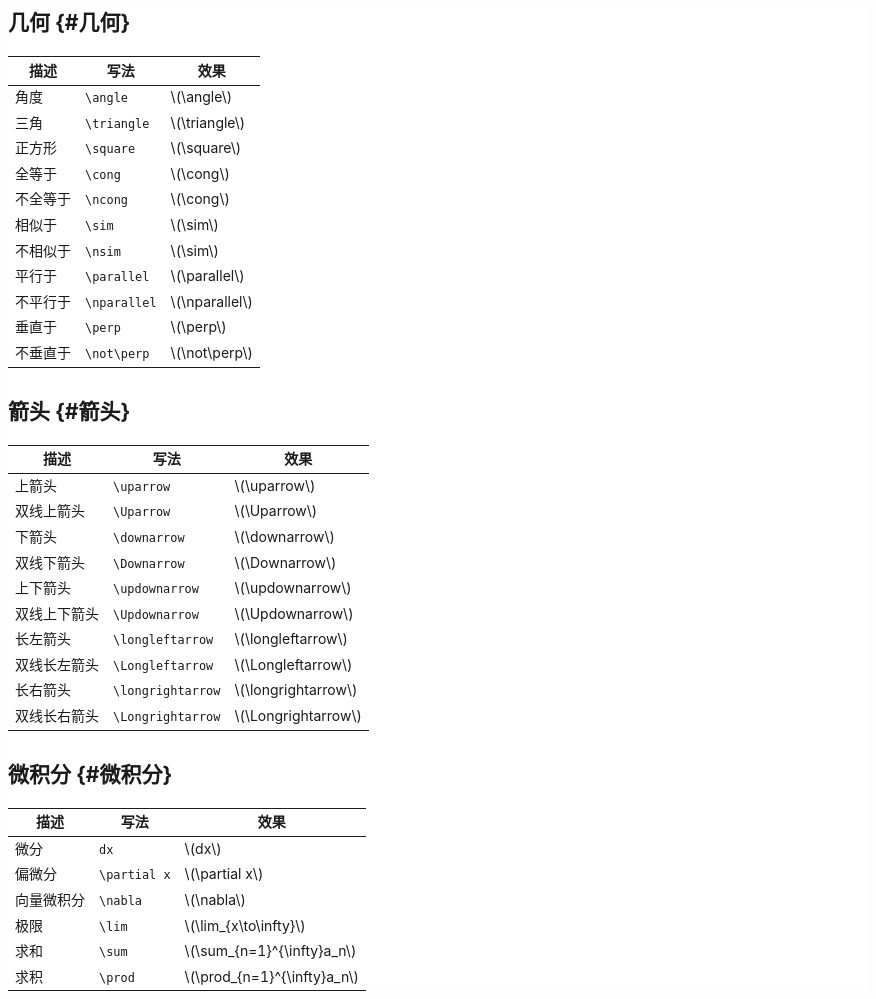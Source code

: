 
## 几何 {#几何}

| 描述 | 写法         | 效果             |
|----|------------|----------------|
| 角度 | `\angle`     | \\(\angle\\)     |
| 三角 | `\triangle`  | \\(\triangle\\)  |
| 正方形 | `\square`    | \\(\square\\)    |
| 全等于 | `\cong`      | \\(\cong\\)      |
| 不全等于 | `\ncong`     | \\(\cong\\)      |
| 相似于 | `\sim`       | \\(\sim\\)       |
| 不相似于 | `\nsim`      | \\(\sim\\)       |
| 平行于 | `\parallel`  | \\(\parallel\\)  |
| 不平行于 | `\nparallel` | \\(\nparallel\\) |
| 垂直于 | `\perp`      | \\(\perp\\)      |
| 不垂直于 | `\not\perp`  | \\(\not\perp\\)  |


## 箭头 {#箭头}

| 描述   | 写法              | 效果                  |
|------|-----------------|---------------------|
| 上箭头 | `\uparrow`        | \\(\uparrow\\)        |
| 双线上箭头 | `\Uparrow`        | \\(\Uparrow\\)        |
| 下箭头 | `\downarrow`      | \\(\downarrow\\)      |
| 双线下箭头 | `\Downarrow`      | \\(\Downarrow\\)      |
| 上下箭头 | `\updownarrow`    | \\(\updownarrow\\)    |
| 双线上下箭头 | `\Updownarrow`    | \\(\Updownarrow\\)    |
| 长左箭头 | `\longleftarrow`  | \\(\longleftarrow\\)  |
| 双线长左箭头 | `\Longleftarrow`  | \\(\Longleftarrow\\)  |
| 长右箭头 | `\longrightarrow` | \\(\longrightarrow\\) |
| 双线长右箭头 | `\Longrightarrow` | \\(\Longrightarrow\\) |


## 微积分 {#微积分}

| 描述  | 写法         | 效果                            |
|-----|------------|-------------------------------|
| 微分  | `dx`         | \\(dx\\)                        |
| 偏微分 | `\partial x` | \\(\partial x\\)                |
| 向量微积分 | `\nabla`     | \\(\nabla\\)                    |
| 极限  | `\lim`       | \\(\lim\_{x\to\infty}\\)        |
| 求和  | `\sum`       | \\(\sum\_{n=1}^{\infty}a\_n\\)  |
| 求积  | `\prod`      | \\(\prod\_{n=1}^{\infty}a\_n\\) |